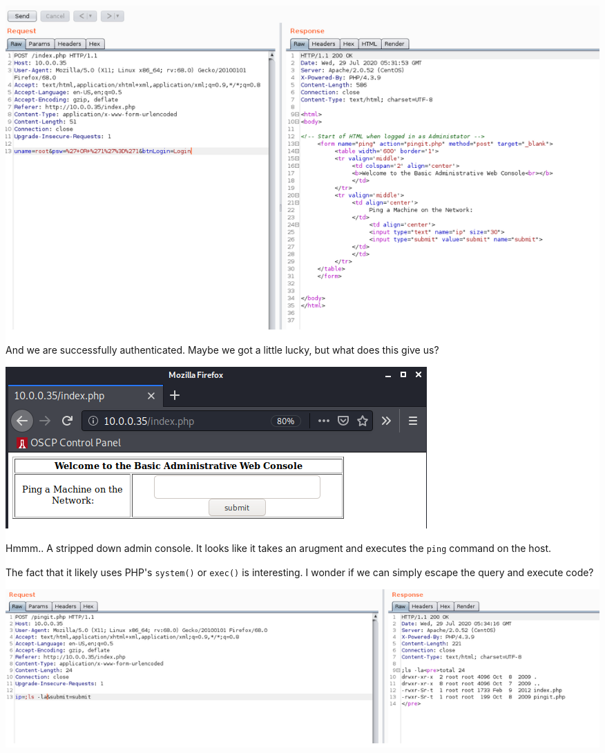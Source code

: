 ![SQL injection attempt](/assets/images/VulnHub/Kioptrix1.1_4.PNG)

And we are successfully authenticated. Maybe we got a little lucky, but what does this give us?

![Admin Console](/assets/images/VulnHub/Kioptrix1.1_5.PNG)

Hmmm.. A stripped down admin console. It looks like it takes an arugment and executes the `ping` command on the host. 

The fact that it likely uses PHP's `system()` or `exec()` is interesting. I wonder if we can simply escape the query and execute code?

![Admin Console](/assets/images/VulnHub/Kioptrix1.1_6.PNG)
